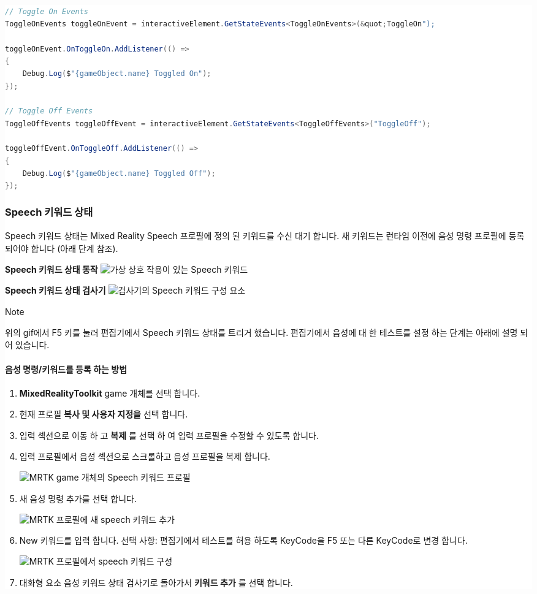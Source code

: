 ```c#
// Toggle On Events
ToggleOnEvents toggleOnEvent = interactiveElement.GetStateEvents<ToggleOnEvents>(&quot;ToggleOn");

toggleOnEvent.OnToggleOn.AddListener(() =>
{
    Debug.Log($"{gameObject.name} Toggled On");
});

// Toggle Off Events
ToggleOffEvents toggleOffEvent = interactiveElement.GetStateEvents<ToggleOffEvents>("ToggleOff");

toggleOffEvent.OnToggleOff.AddListener(() =>
{
    Debug.Log($"{gameObject.name} Toggled Off");
});
```

### <a name="speech-keyword-state"></a>Speech 키워드 상태

Speech 키워드 상태는 Mixed Reality Speech 프로필에 정의 된 키워드를 수신 대기 합니다. 새 키워드는 런타임 이전에 음성 명령 프로필에 등록 되어야 합니다 (아래 단계 참조). 

**Speech 키워드 상태 동작** 
 ![ 가상 상호 작용이 있는 Speech 키워드](../images/interactive-element/InEditor/Gifs/SpeechKeywordStateEditor.gif)

**Speech 키워드 상태 검사기** 
 ![ 검사기의 Speech 키워드 구성 요소](../images/interactive-element/InEditor/SpeechKeywordStateInspector.png)

> [!NOTE]
> 위의 gif에서 F5 키를 눌러 편집기에서 Speech 키워드 상태를 트리거 했습니다. 편집기에서 음성에 대 한 테스트를 설정 하는 단계는 아래에 설명 되어 있습니다. 

#### <a name="how-to-register-a-speech-commandkeyword"></a>음성 명령/키워드를 등록 하는 방법

1. **MixedRealityToolkit** game 개체를 선택 합니다.

1. 현재 프로필 **복사 및 사용자 지정을** 선택 합니다.

1. 입력 섹션으로 이동 하 고 **복제** 를 선택 하 여 입력 프로필을 수정할 수 있도록 합니다.

1. 입력 프로필에서 음성 섹션으로 스크롤하고 음성 프로필을 복제 합니다.

    ![MRTK game 개체의 Speech 키워드 프로필](../images/interactive-element/InEditor/SpeechKeywordProfileClone.png) 

1. 새 음성 명령 추가를 선택 합니다.

    ![MRTK 프로필에 새 speech 키워드 추가](../images/interactive-element/InEditor/SpeechKeywordProfileAddKeyword.png) 

1. New 키워드를 입력 합니다. 선택 사항: 편집기에서 테스트를 허용 하도록 KeyCode을 F5 또는 다른 KeyCode로 변경 합니다. 

    ![MRTK 프로필에서 speech 키워드 구성](../images/interactive-element/InEditor/SpeechKeywordProfileAddKeywordName.png) 

1. 대화형 요소 음성 키워드 상태 검사기로 돌아가서 **키워드 추가** 를 선택 합니다. 
